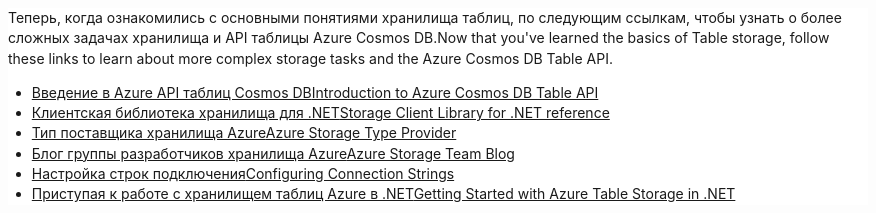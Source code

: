 <span data-ttu-id="5da00-214">Теперь, когда ознакомились с основными понятиями хранилища таблиц, по следующим ссылкам, чтобы узнать о более сложных задачах хранилища и API таблицы Azure Cosmos DB.</span><span class="sxs-lookup"><span data-stu-id="5da00-214">Now that you've learned the basics of Table storage, follow these links to learn about more complex storage tasks and the Azure Cosmos DB Table API.</span></span>

- [<span data-ttu-id="5da00-215">Введение в Azure API таблиц Cosmos DB</span><span class="sxs-lookup"><span data-stu-id="5da00-215">Introduction to Azure Cosmos DB Table API</span></span>](https://docs.microsoft.com/azure/cosmos-db/table-introduction)
- [<span data-ttu-id="5da00-216">Клиентская библиотека хранилища для .NET</span><span class="sxs-lookup"><span data-stu-id="5da00-216">Storage Client Library for .NET reference</span></span>](https://docs.microsoft.com/dotnet/api/overview/azure/storage?view=azure-dotnet)
- [<span data-ttu-id="5da00-217">Тип поставщика хранилища Azure</span><span class="sxs-lookup"><span data-stu-id="5da00-217">Azure Storage Type Provider</span></span>](https://fsprojects.github.io/AzureStorageTypeProvider/)
- [<span data-ttu-id="5da00-218">Блог группы разработчиков хранилища Azure</span><span class="sxs-lookup"><span data-stu-id="5da00-218">Azure Storage Team Blog</span></span>](https://blogs.msdn.com/b/windowsazurestorage/)
- [<span data-ttu-id="5da00-219">Настройка строк подключения</span><span class="sxs-lookup"><span data-stu-id="5da00-219">Configuring Connection Strings</span></span>](https://docs.microsoft.com/azure/storage/common/storage-configure-connection-string)
- [<span data-ttu-id="5da00-220">Приступая к работе с хранилищем таблиц Azure в .NET</span><span class="sxs-lookup"><span data-stu-id="5da00-220">Getting Started with Azure Table Storage in .NET</span></span>](https://azure.microsoft.com/resources/samples/storage-table-dotnet-getting-started/)

